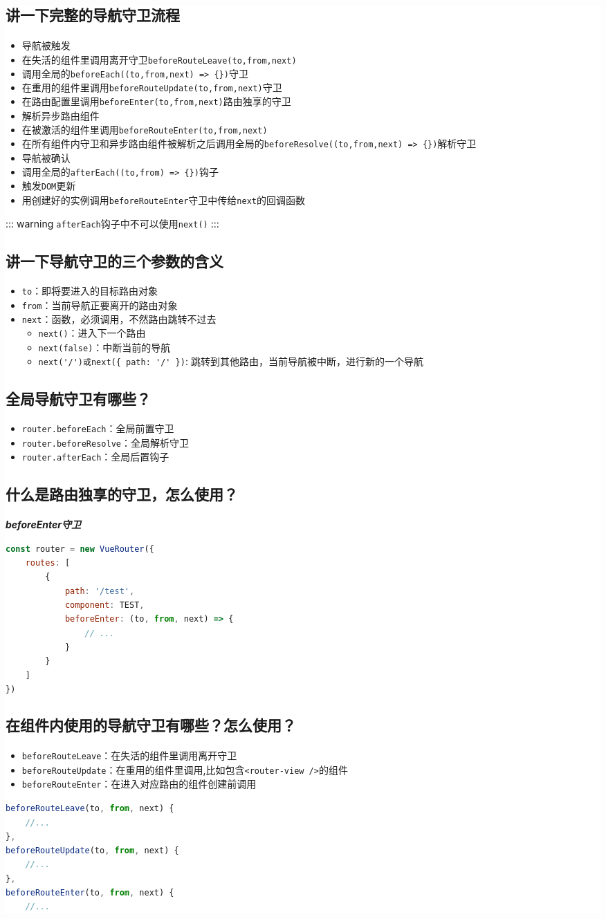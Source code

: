 
## 讲一下完整的导航守卫流程
+ 导航被触发
+ 在失活的组件里调用离开守卫`beforeRouteLeave(to,from,next)`
+ 调用全局的`beforeEach((to,from,next) => {})`守卫
+ 在重用的组件里调用`beforeRouteUpdate(to,from,next)`守卫
+ 在路由配置里调用`beforeEnter(to,from,next)`路由独享的守卫
+ 解析异步路由组件
+ 在被激活的组件里调用`beforeRouteEnter(to,from,next)`
+ 在所有组件内守卫和异步路由组件被解析之后调用全局的`beforeResolve((to,from,next) => {})`解析守卫
+ 导航被确认
+ 调用全局的`afterEach((to,from) => {})`钩子
+ 触发`DOM`更新
+ 用创建好的实例调用`beforeRouteEnter`守卫中传给`next`的回调函数

::: warning
`afterEach`钩子中不可以使用`next()`
:::

## 讲一下导航守卫的三个参数的含义
+ `to`：即将要进入的目标路由对象
+  `from`：当前导航正要离开的路由对象
+  `next`：函数，必须调用，不然路由跳转不过去
    - `next()`：进入下一个路由
    - `next(false)`：中断当前的导航
    - `next('/')或next({ path: '/' })`: 跳转到其他路由，当前导航被中断，进行新的一个导航

## 全局导航守卫有哪些？
+ `router.beforeEach`：全局前置守卫
+ `router.beforeResolve`：全局解析守卫
+ `router.afterEach`：全局后置钩子

## 什么是路由独享的守卫，怎么使用？
***beforeEnter守卫***
```javascript
const router = new VueRouter({
    routes: [
        {
            path: '/test',
            component: TEST,
            beforeEnter: (to, from, next) => {
                // ...
            }
        }
    ]
})
```

## 在组件内使用的导航守卫有哪些？怎么使用？
+ `beforeRouteLeave`：在失活的组件里调用离开守卫
+ `beforeRouteUpdate`：在重用的组件里调用,比如包含`<router-view />`的组件
+ `beforeRouteEnter`：在进入对应路由的组件创建前调用
```javascript
beforeRouteLeave(to, from, next) {
    //...
},
beforeRouteUpdate(to, from, next) {
    //...
},
beforeRouteEnter(to, from, next) {
    //...
```